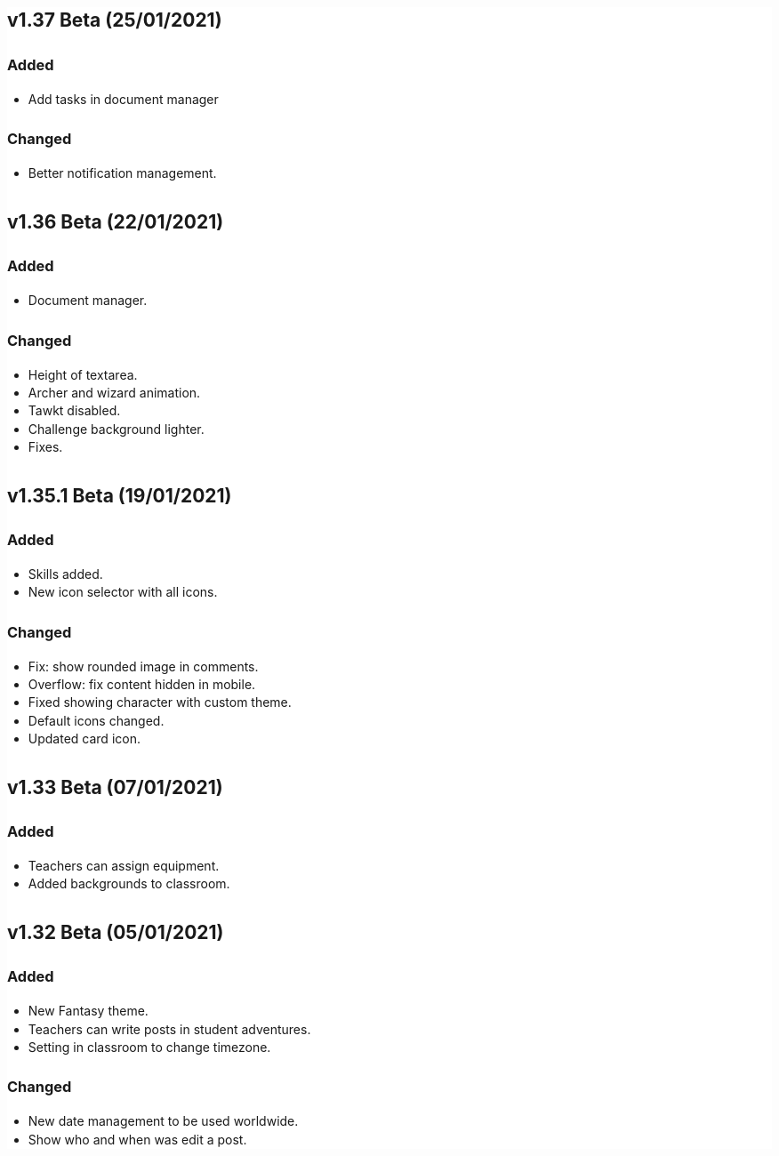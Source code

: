 ## v1.37 Beta (25/01/2021)
### Added
- Add tasks in document manager

### Changed
- Better notification management.

## v1.36 Beta (22/01/2021)
### Added
- Document manager.

### Changed
- Height of textarea.
- Archer and wizard animation.
- Tawkt disabled.
- Challenge background lighter.
- Fixes.

## v1.35.1 Beta (19/01/2021)
### Added
- Skills added.
- New icon selector with all icons.

### Changed
- Fix: show rounded image in comments.
- Overflow: fix content hidden in mobile.
- Fixed showing character with custom theme.
- Default icons changed.
- Updated card icon.

## v1.33 Beta (07/01/2021)
### Added
- Teachers can assign equipment.
- Added backgrounds to classroom.

## v1.32 Beta (05/01/2021)
### Added
- New Fantasy theme.
- Teachers can write posts in student adventures.
- Setting in classroom to change timezone.

### Changed
- New date management to be used worldwide.
- Show who and when was edit a post.

